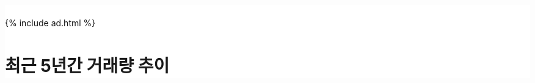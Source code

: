 
<br>
{% include ad.html %}
<br>

# 최근 5년간 거래량 추이


<div style="width:100%;">
    <canvas id="deal_progress" height="200"></canvas>
</div>

<script>
new Chart(document.getElementById("deal_progress"), {
    type: 'line',
    data: {
        labels: ['201501','201502','201503','201504','201505','201506','201507','201508','201509','201510','201511','201512','201601','201602','201603','201604','201605','201606','201607','201608','201609','201610','201611','201612','201701','201702','201703','201704','201705','201706','201707','201708','201709','201710','201711','201712','201801','201802','201803','201804','201805','201806','201807','201808','201809','201810','201811','201812','201901','201902','201903','201904','201905','201906','201907','201908','201909','201910','201911','201912','202001'],
        datasets: [{
            label: '매매',
            pointRadius: 1,
            data: [102, 78, 102, 99, 58, 73, 73, 67, 57, 89, 54, 39, 35, 35, 78, 75, 76, 71, 71, 64, 79, 70, 35, 27, 22, 54, 61, 48, 71, 79, 100, 82, 81, 47, 51, 36, 55, 42, 87, 58, 57, 60, 61, 129, 167, 81, 51, 35, 57, 49, 52, 31, 44, 49, 57, 77, 72, 132, 118, 48, 4],
            borderColor: "rgba(255, 201, 14, 1)",
            backgroundColor: "rgba(255, 201, 14, 0.5)",
            fill: false,
            lineTension: 0
        },{
            label: '전월세',
            pointRadius: 1,
            data: [62, 65, 67, 60, 47, 48, 46, 57, 32, 52, 40, 58, 50, 53, 63, 61, 48, 47, 51, 64, 68, 58, 39, 53, 38, 66, 68, 53, 60, 59, 83, 59, 39, 39, 48, 47, 51, 41, 65, 55, 37, 38, 42, 45, 49, 59, 29, 48, 69, 60, 66, 46, 58, 66, 81, 65, 50, 63, 55, 29, 4],
            borderColor: "rgba(0, 141, 185, 1)",
            backgroundColor: "rgba(0, 141, 185, 0.5)",
            fill: false,
            lineTension: 0
        }
        ]
    },
    options: {
        responsive: true,
        title: {
            display: false
        },
        tooltips: {
            mode: 'index',
            intersect: false
        },
        hover: {
            mode: 'nearest',
            intersect: true
        },
        scales: {
            xAxes: [{
                display: true,
                scaleLabel: {
                    display: true,
                    labelString: '년/월'